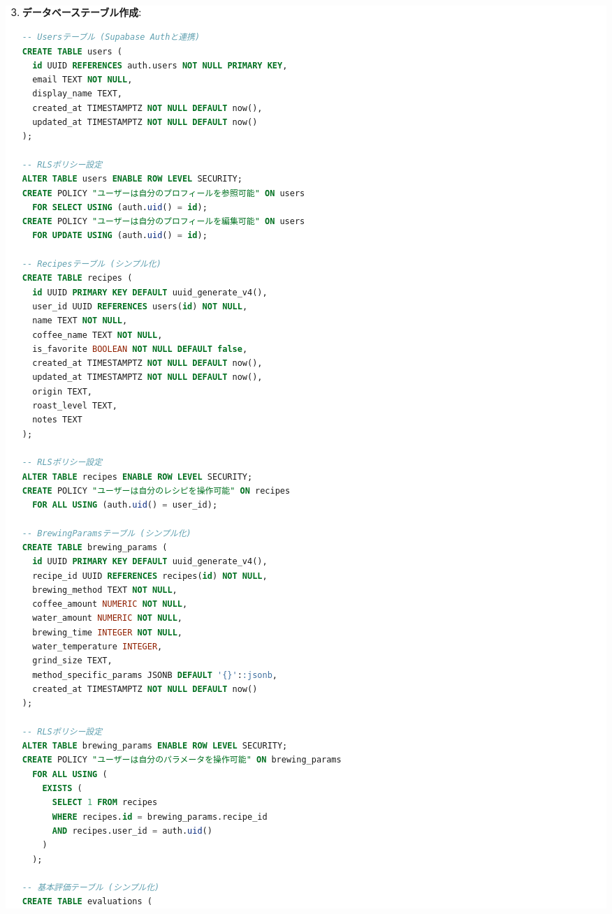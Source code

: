 3. **データベーステーブル作成**:
   ```sql
   -- Usersテーブル (Supabase Authと連携)
   CREATE TABLE users (
     id UUID REFERENCES auth.users NOT NULL PRIMARY KEY,
     email TEXT NOT NULL,
     display_name TEXT,
     created_at TIMESTAMPTZ NOT NULL DEFAULT now(),
     updated_at TIMESTAMPTZ NOT NULL DEFAULT now()
   );

   -- RLSポリシー設定
   ALTER TABLE users ENABLE ROW LEVEL SECURITY;
   CREATE POLICY "ユーザーは自分のプロフィールを参照可能" ON users
     FOR SELECT USING (auth.uid() = id);
   CREATE POLICY "ユーザーは自分のプロフィールを編集可能" ON users
     FOR UPDATE USING (auth.uid() = id);

   -- Recipesテーブル (シンプル化)
   CREATE TABLE recipes (
     id UUID PRIMARY KEY DEFAULT uuid_generate_v4(),
     user_id UUID REFERENCES users(id) NOT NULL,
     name TEXT NOT NULL,
     coffee_name TEXT NOT NULL,
     is_favorite BOOLEAN NOT NULL DEFAULT false,
     created_at TIMESTAMPTZ NOT NULL DEFAULT now(),
     updated_at TIMESTAMPTZ NOT NULL DEFAULT now(),
     origin TEXT,
     roast_level TEXT,
     notes TEXT
   );

   -- RLSポリシー設定
   ALTER TABLE recipes ENABLE ROW LEVEL SECURITY;
   CREATE POLICY "ユーザーは自分のレシピを操作可能" ON recipes
     FOR ALL USING (auth.uid() = user_id);

   -- BrewingParamsテーブル (シンプル化)
   CREATE TABLE brewing_params (
     id UUID PRIMARY KEY DEFAULT uuid_generate_v4(),
     recipe_id UUID REFERENCES recipes(id) NOT NULL,
     brewing_method TEXT NOT NULL,
     coffee_amount NUMERIC NOT NULL,
     water_amount NUMERIC NOT NULL,
     brewing_time INTEGER NOT NULL,
     water_temperature INTEGER,
     grind_size TEXT,
     method_specific_params JSONB DEFAULT '{}'::jsonb,
     created_at TIMESTAMPTZ NOT NULL DEFAULT now()
   );

   -- RLSポリシー設定
   ALTER TABLE brewing_params ENABLE ROW LEVEL SECURITY;
   CREATE POLICY "ユーザーは自分のパラメータを操作可能" ON brewing_params
     FOR ALL USING (
       EXISTS (
         SELECT 1 FROM recipes 
         WHERE recipes.id = brewing_params.recipe_id 
         AND recipes.user_id = auth.uid()
       )
     );

   -- 基本評価テーブル (シンプル化)
   CREATE TABLE evaluations (
   ```